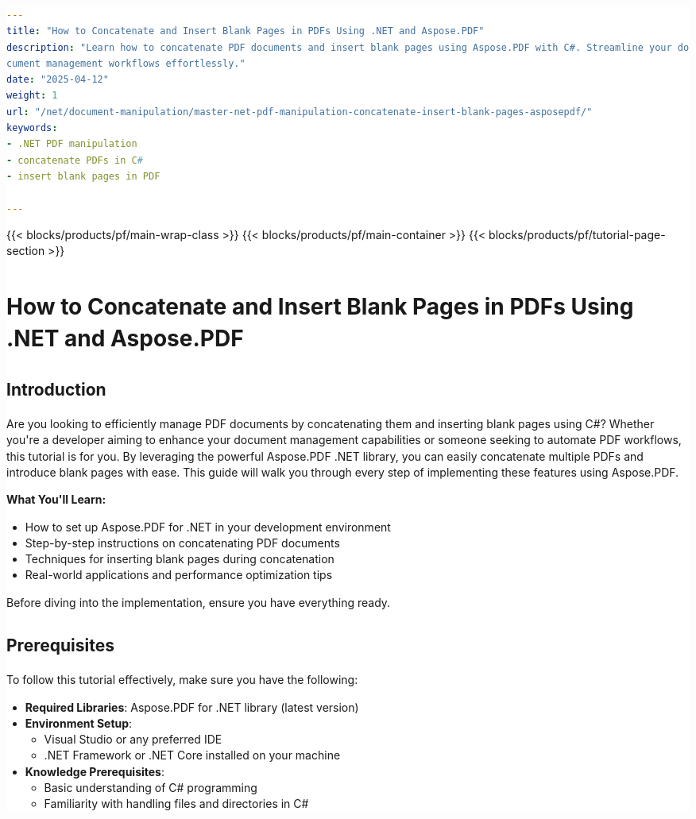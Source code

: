 ```yaml
---
title: "How to Concatenate and Insert Blank Pages in PDFs Using .NET and Aspose.PDF"
description: "Learn how to concatenate PDF documents and insert blank pages using Aspose.PDF with C#. Streamline your document management workflows effortlessly."
date: "2025-04-12"
weight: 1
url: "/net/document-manipulation/master-net-pdf-manipulation-concatenate-insert-blank-pages-asposepdf/"
keywords:
- .NET PDF manipulation
- concatenate PDFs in C#
- insert blank pages in PDF

---
```


{{< blocks/products/pf/main-wrap-class >}}
{{< blocks/products/pf/main-container >}}
{{< blocks/products/pf/tutorial-page-section >}}


# How to Concatenate and Insert Blank Pages in PDFs Using .NET and Aspose.PDF

## Introduction

Are you looking to efficiently manage PDF documents by concatenating them and inserting blank pages using C#? Whether you're a developer aiming to enhance your document management capabilities or someone seeking to automate PDF workflows, this tutorial is for you. By leveraging the powerful Aspose.PDF .NET library, you can easily concatenate multiple PDFs and introduce blank pages with ease. This guide will walk you through every step of implementing these features using Aspose.PDF.

**What You'll Learn:**
- How to set up Aspose.PDF for .NET in your development environment
- Step-by-step instructions on concatenating PDF documents
- Techniques for inserting blank pages during concatenation
- Real-world applications and performance optimization tips

Before diving into the implementation, ensure you have everything ready.

## Prerequisites

To follow this tutorial effectively, make sure you have the following:

- **Required Libraries**: Aspose.PDF for .NET library (latest version)
- **Environment Setup**:
  - Visual Studio or any preferred IDE
  - .NET Framework or .NET Core installed on your machine
- **Knowledge Prerequisites**:
  - Basic understanding of C# programming
  - Familiarity with handling files and directories in C#
